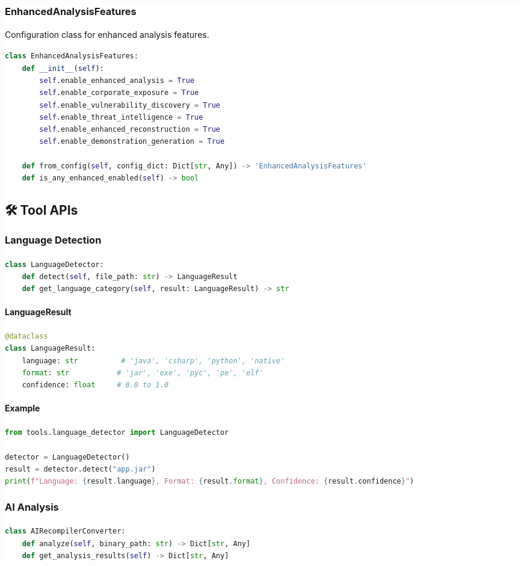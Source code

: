 ```python
```

### EnhancedAnalysisFeatures

Configuration class for enhanced analysis features.

```python
class EnhancedAnalysisFeatures:
    def __init__(self):
        self.enable_enhanced_analysis = True
        self.enable_corporate_exposure = True
        self.enable_vulnerability_discovery = True
        self.enable_threat_intelligence = True
        self.enable_enhanced_reconstruction = True
        self.enable_demonstration_generation = True
    
    def from_config(self, config_dict: Dict[str, Any]) -> 'EnhancedAnalysisFeatures'
    def is_any_enhanced_enabled(self) -> bool
```

## 🛠️ Tool APIs

### Language Detection

```python
class LanguageDetector:
    def detect(self, file_path: str) -> LanguageResult
    def get_language_category(self, result: LanguageResult) -> str
```

#### LanguageResult

```python
@dataclass
class LanguageResult:
    language: str          # 'java', 'csharp', 'python', 'native'
    format: str           # 'jar', 'exe', 'pyc', 'pe', 'elf'
    confidence: float     # 0.0 to 1.0
```

#### Example

```python
from tools.language_detector import LanguageDetector

detector = LanguageDetector()
result = detector.detect("app.jar")
print(f"Language: {result.language}, Format: {result.format}, Confidence: {result.confidence}")
```

### AI Analysis

```python
class AIRecompilerConverter:
    def analyze(self, binary_path: str) -> Dict[str, Any]
    def get_analysis_results(self) -> Dict[str, Any]
```
